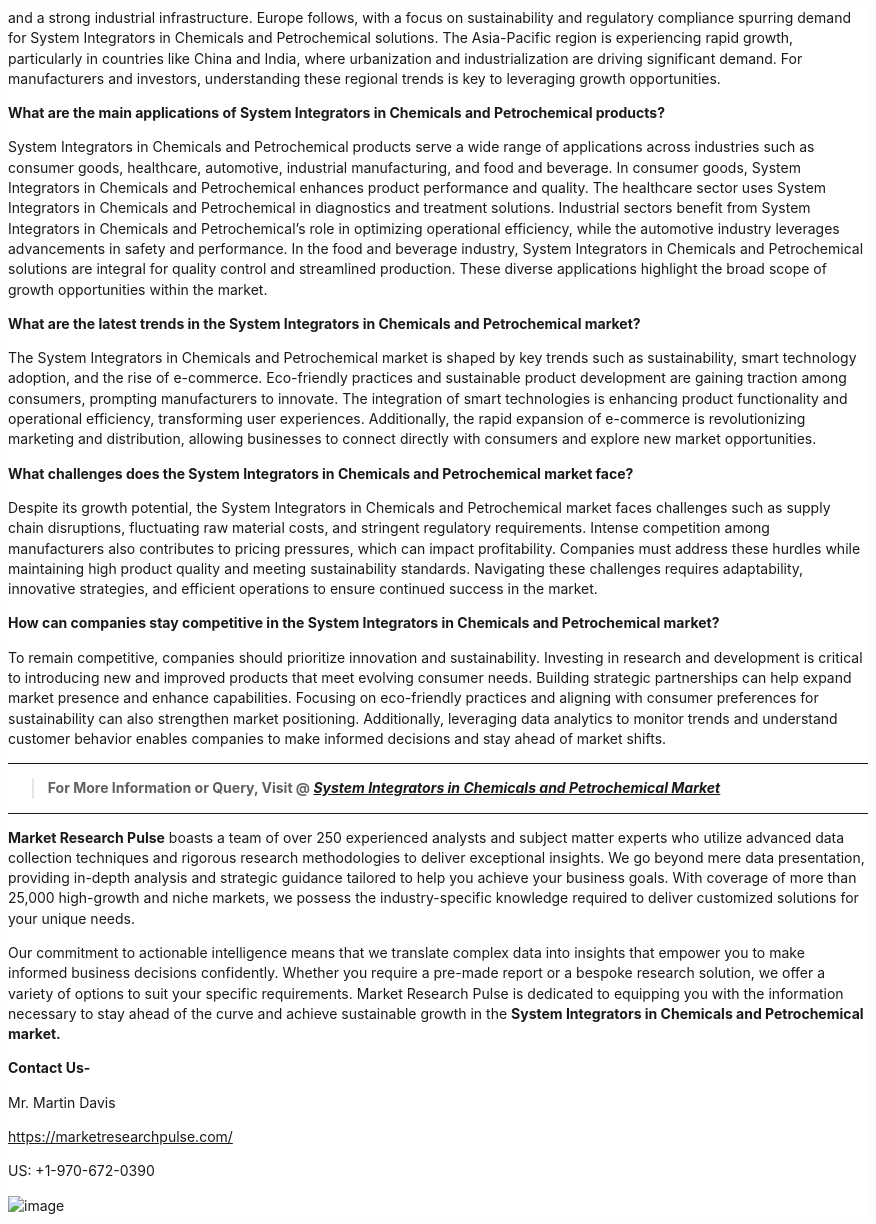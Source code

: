 and a strong industrial infrastructure. Europe follows, with a focus on sustainability and regulatory compliance spurring demand for System Integrators in Chemicals and Petrochemical solutions. The Asia-Pacific region is experiencing rapid growth, particularly in countries like China and India, where urbanization and industrialization are driving significant demand. For manufacturers and investors, understanding these regional trends is key to leveraging growth opportunities.</p><p><strong>What are the main applications of System Integrators in Chemicals and Petrochemical products?</strong></p><p>System Integrators in Chemicals and Petrochemical products serve a wide range of applications across industries such as consumer goods, healthcare, automotive, industrial manufacturing, and food and beverage. In consumer goods, System Integrators in Chemicals and Petrochemical enhances product performance and quality. The healthcare sector uses System Integrators in Chemicals and Petrochemical in diagnostics and treatment solutions. Industrial sectors benefit from System Integrators in Chemicals and Petrochemical&rsquo;s role in optimizing operational efficiency, while the automotive industry leverages advancements in safety and performance. In the food and beverage industry, System Integrators in Chemicals and Petrochemical solutions are integral for quality control and streamlined production. These diverse applications highlight the broad scope of growth opportunities within the market.</p><p><strong>What are the latest trends in the System Integrators in Chemicals and Petrochemical market?</strong></p><p>The System Integrators in Chemicals and Petrochemical market is shaped by key trends such as sustainability, smart technology adoption, and the rise of e-commerce. Eco-friendly practices and sustainable product development are gaining traction among consumers, prompting manufacturers to innovate. The integration of smart technologies is enhancing product functionality and operational efficiency, transforming user experiences. Additionally, the rapid expansion of e-commerce is revolutionizing marketing and distribution, allowing businesses to connect directly with consumers and explore new market opportunities.</p><p><strong>What challenges does the System Integrators in Chemicals and Petrochemical market face?</strong></p><p>Despite its growth potential, the System Integrators in Chemicals and Petrochemical market faces challenges such as supply chain disruptions, fluctuating raw material costs, and stringent regulatory requirements. Intense competition among manufacturers also contributes to pricing pressures, which can impact profitability. Companies must address these hurdles while maintaining high product quality and meeting sustainability standards. Navigating these challenges requires adaptability, innovative strategies, and efficient operations to ensure continued success in the market.</p><p><strong>How can companies stay competitive in the System Integrators in Chemicals and Petrochemical market?</strong></p><p>To remain competitive, companies should prioritize innovation and sustainability. Investing in research and development is critical to introducing new and improved products that meet evolving consumer needs. Building strategic partnerships can help expand market presence and enhance capabilities. Focusing on eco-friendly practices and aligning with consumer preferences for sustainability can also strengthen market positioning. Additionally, leveraging data analytics to monitor trends and understand customer behavior enables companies to make informed decisions and stay ahead of market shifts.</p><hr /><blockquote><p><strong>For More Information or Query, Visit @&nbsp;<em><a href="https://marketresearchpulse.com/report/83728/system-integrators-in-chemicals-and-petrochemical-market?utm_source=Linkedin&utm_medium=0116">System Integrators in Chemicals and Petrochemical Market</a></em></strong></p></blockquote><hr /><p><strong>Market Research Pulse</strong> boasts a team of over 250 experienced analysts and subject matter experts who utilize advanced data collection techniques and rigorous research methodologies to deliver exceptional insights. We go beyond mere data presentation, providing in-depth analysis and strategic guidance tailored to help you achieve your business goals. With coverage of more than 25,000 high-growth and niche markets, we possess the industry-specific knowledge required to deliver customized solutions for your unique needs.</p><p>Our commitment to actionable intelligence means that we translate complex data into insights that empower you to make informed business decisions confidently. Whether you require a pre-made report or a bespoke research solution, we offer a variety of options to suit your specific requirements. Market Research Pulse is dedicated to equipping you with the information necessary to stay ahead of the curve and achieve sustainable growth in the <strong>System Integrators in Chemicals and Petrochemical market.</strong></p><p><strong>Contact Us-</strong></p><p>Mr. Martin Davis</p><p>https://marketresearchpulse.com/</p><p>US: +1-970-672-0390</p>
![image](https://github.com/user-attachments/assets/2e0234df-257c-4873-acd8-229392d81bc1)
